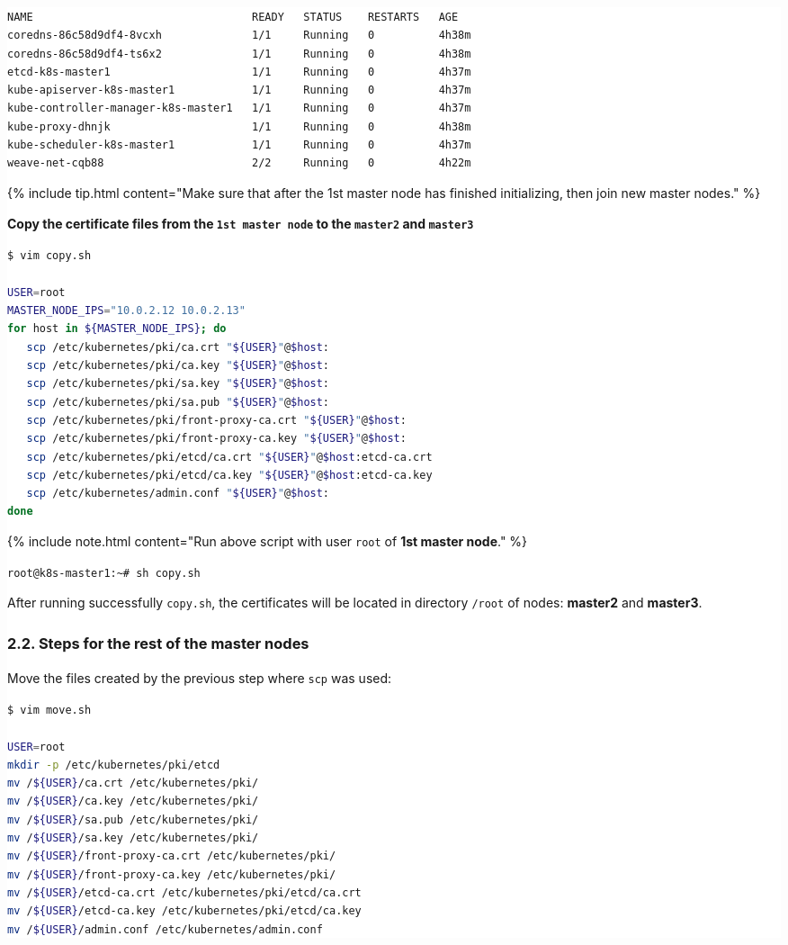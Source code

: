 ```sh
NAME                                  READY   STATUS    RESTARTS   AGE
coredns-86c58d9df4-8vcxh              1/1     Running   0          4h38m
coredns-86c58d9df4-ts6x2              1/1     Running   0          4h38m
etcd-k8s-master1                      1/1     Running   0          4h37m
kube-apiserver-k8s-master1            1/1     Running   0          4h37m
kube-controller-manager-k8s-master1   1/1     Running   0          4h37m
kube-proxy-dhnjk                      1/1     Running   0          4h38m
kube-scheduler-k8s-master1            1/1     Running   0          4h37m
weave-net-cqb88                       2/2     Running   0          4h22m
```

{% include tip.html content="Make sure that after the 1st master node has finished initializing, then join new master nodes." %}

**Copy the certificate files from the `1st master node` to the `master2` and `master3`**

```sh
$ vim copy.sh

USER=root
MASTER_NODE_IPS="10.0.2.12 10.0.2.13"
for host in ${MASTER_NODE_IPS}; do
   scp /etc/kubernetes/pki/ca.crt "${USER}"@$host:
   scp /etc/kubernetes/pki/ca.key "${USER}"@$host:
   scp /etc/kubernetes/pki/sa.key "${USER}"@$host:
   scp /etc/kubernetes/pki/sa.pub "${USER}"@$host:
   scp /etc/kubernetes/pki/front-proxy-ca.crt "${USER}"@$host:
   scp /etc/kubernetes/pki/front-proxy-ca.key "${USER}"@$host:
   scp /etc/kubernetes/pki/etcd/ca.crt "${USER}"@$host:etcd-ca.crt
   scp /etc/kubernetes/pki/etcd/ca.key "${USER}"@$host:etcd-ca.key
   scp /etc/kubernetes/admin.conf "${USER}"@$host:
done
```

{% include note.html content="Run above script with user `root` of **1st master node**." %}

```sh
root@k8s-master1:~# sh copy.sh
```
After running successfully `copy.sh`, the certificates will be located in directory `/root` of nodes: **master2** and **master3**.

### 2.2. Steps for the rest of the master nodes

Move the files created by the previous step where `scp` was used:

```sh
$ vim move.sh

USER=root
mkdir -p /etc/kubernetes/pki/etcd
mv /${USER}/ca.crt /etc/kubernetes/pki/
mv /${USER}/ca.key /etc/kubernetes/pki/
mv /${USER}/sa.pub /etc/kubernetes/pki/
mv /${USER}/sa.key /etc/kubernetes/pki/
mv /${USER}/front-proxy-ca.crt /etc/kubernetes/pki/
mv /${USER}/front-proxy-ca.key /etc/kubernetes/pki/
mv /${USER}/etcd-ca.crt /etc/kubernetes/pki/etcd/ca.crt
mv /${USER}/etcd-ca.key /etc/kubernetes/pki/etcd/ca.key
mv /${USER}/admin.conf /etc/kubernetes/admin.conf
```

